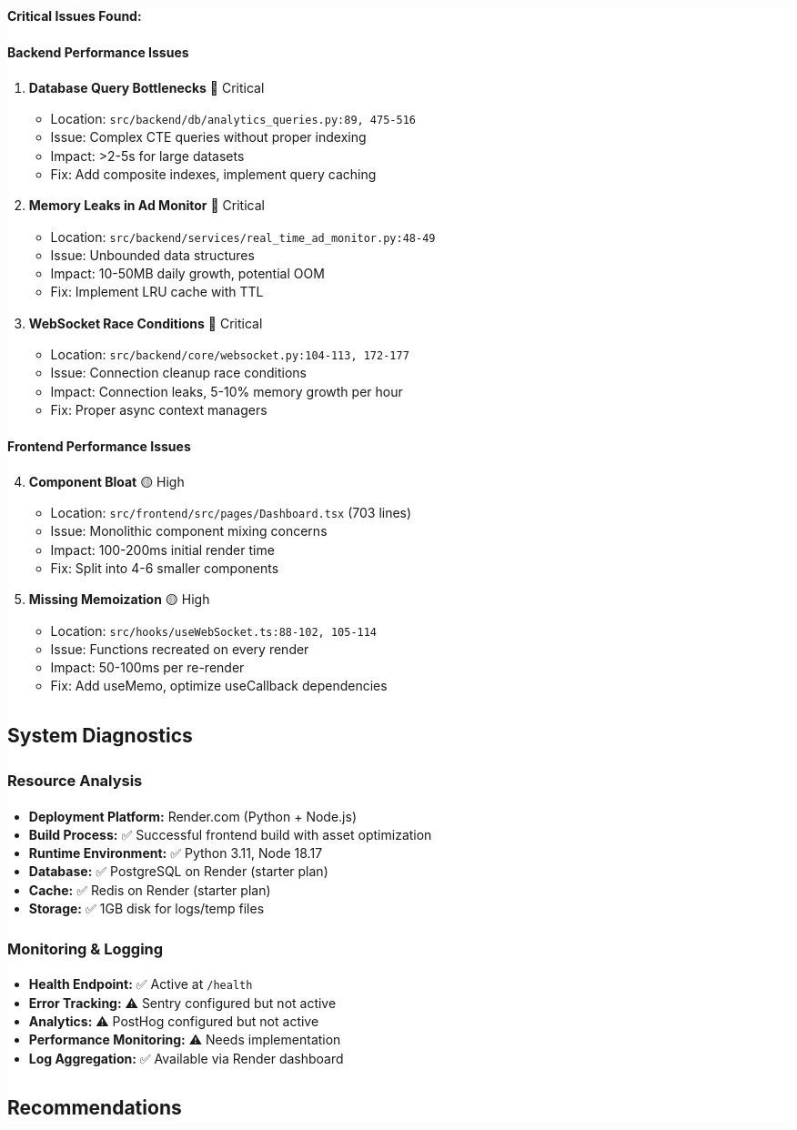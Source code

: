 **Critical Issues Found:**

#### Backend Performance Issues
1. **Database Query Bottlenecks** 🔴 Critical
   - Location: `src/backend/db/analytics_queries.py:89, 475-516`
   - Issue: Complex CTE queries without proper indexing
   - Impact: >2-5s for large datasets
   - Fix: Add composite indexes, implement query caching

2. **Memory Leaks in Ad Monitor** 🔴 Critical  
   - Location: `src/backend/services/real_time_ad_monitor.py:48-49`
   - Issue: Unbounded data structures
   - Impact: 10-50MB daily growth, potential OOM
   - Fix: Implement LRU cache with TTL

3. **WebSocket Race Conditions** 🔴 Critical
   - Location: `src/backend/core/websocket.py:104-113, 172-177`
   - Issue: Connection cleanup race conditions
   - Impact: Connection leaks, 5-10% memory growth per hour
   - Fix: Proper async context managers

#### Frontend Performance Issues  
4. **Component Bloat** 🟡 High
   - Location: `src/frontend/src/pages/Dashboard.tsx` (703 lines)
   - Issue: Monolithic component mixing concerns
   - Impact: 100-200ms initial render time
   - Fix: Split into 4-6 smaller components

5. **Missing Memoization** 🟡 High
   - Location: `src/hooks/useWebSocket.ts:88-102, 105-114`
   - Issue: Functions recreated on every render
   - Impact: 50-100ms per re-render
   - Fix: Add useMemo, optimize useCallback dependencies

## System Diagnostics

### Resource Analysis
- **Deployment Platform:** Render.com (Python + Node.js)
- **Build Process:** ✅ Successful frontend build with asset optimization
- **Runtime Environment:** ✅ Python 3.11, Node 18.17
- **Database:** ✅ PostgreSQL on Render (starter plan)
- **Cache:** ✅ Redis on Render (starter plan)
- **Storage:** ✅ 1GB disk for logs/temp files

### Monitoring & Logging
- **Health Endpoint:** ✅ Active at `/health`
- **Error Tracking:** ⚠️ Sentry configured but not active
- **Analytics:** ⚠️ PostHog configured but not active  
- **Performance Monitoring:** ⚠️ Needs implementation
- **Log Aggregation:** ✅ Available via Render dashboard

## Recommendations
